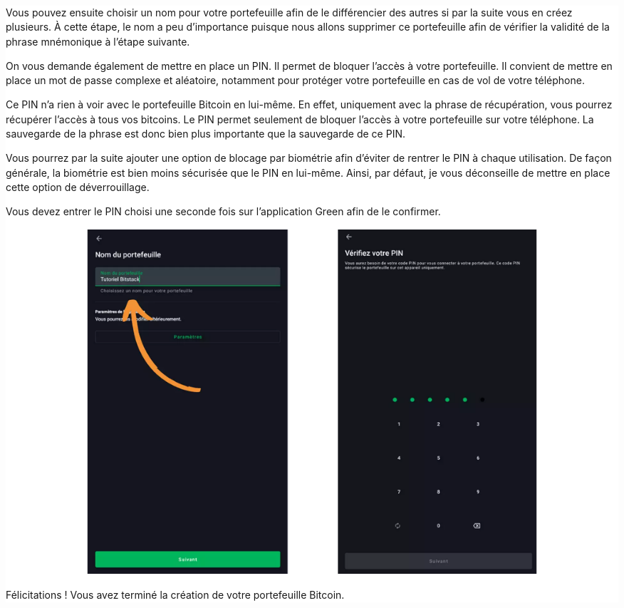 Vous pouvez ensuite choisir un nom pour votre portefeuille afin de le différencier des autres si par la suite vous en créez plusieurs. À cette étape, le nom a peu d’importance puisque nous allons supprimer ce portefeuille afin de vérifier la validité de la phrase mnémonique à l’étape suivante.

On vous demande également de mettre en place un PIN. Il permet de bloquer l’accès à votre portefeuille. Il convient de mettre en place un mot de passe complexe et aléatoire, notamment pour protéger votre portefeuille en cas de vol de votre téléphone.

Ce PIN n’a rien à voir avec le portefeuille Bitcoin en lui-même. En effet, uniquement avec la phrase de récupération, vous pourrez récupérer l’accès à tous vos bitcoins. Le PIN permet seulement de bloquer l’accès à votre portefeuille sur votre téléphone. La sauvegarde de la phrase est donc bien plus importante que la sauvegarde de ce PIN.

Vous pourrez par la suite ajouter une option de blocage par biométrie afin d’éviter de rentrer le PIN à chaque utilisation. De façon générale, la biométrie est bien moins sécurisée que le PIN en lui-même. Ainsi, par défaut, je vous déconseille de mettre en place cette option de déverrouillage.

Vous devez entrer le PIN choisi une seconde fois sur l’application Green afin de le confirmer.

![image](assets/12.png)

Félicitations ! Vous avez terminé la création de votre portefeuille Bitcoin.
